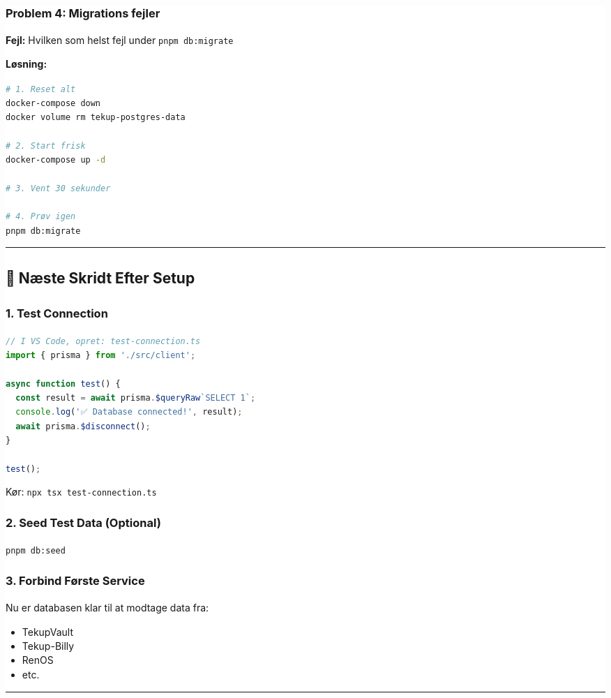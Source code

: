 ### Problem 4: Migrations fejler

**Fejl:** Hvilken som helst fejl under `pnpm db:migrate`

**Løsning:**
```bash
# 1. Reset alt
docker-compose down
docker volume rm tekup-postgres-data

# 2. Start frisk
docker-compose up -d

# 3. Vent 30 sekunder

# 4. Prøv igen
pnpm db:migrate
```

---

## 🎯 Næste Skridt Efter Setup

### 1. Test Connection

```typescript
// I VS Code, opret: test-connection.ts
import { prisma } from './src/client';

async function test() {
  const result = await prisma.$queryRaw`SELECT 1`;
  console.log('✅ Database connected!', result);
  await prisma.$disconnect();
}

test();
```

Kør: `npx tsx test-connection.ts`

### 2. Seed Test Data (Optional)

```bash
pnpm db:seed
```

### 3. Forbind Første Service

Nu er databasen klar til at modtage data fra:
- TekupVault
- Tekup-Billy
- RenOS
- etc.

---